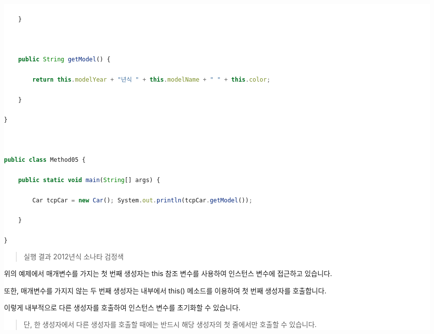 ```Javascript

    }

 

    public String getModel() {

        return this.modelYear + "년식 " + this.modelName + " " + this.color;

    }

}

 

public class Method05 {

    public static void main(String[] args) {

        Car tcpCar = new Car(); System.out.println(tcpCar.getModel());

    }

}

```

> 실행 결과
	2012년식 소나타 검정색

 

위의 예제에서 매개변수를 가지는 첫 번째 생성자는 this 참조 변수를 사용하여 인스턴스 변수에 접근하고 있습니다.

또한, 매개변수를 가지지 않는 두 번째 생성자는 내부에서 this() 메소드를 이용하여 첫 번째 생성자를 호출합니다.

이렇게 내부적으로 다른 생성자를 호출하여 인스턴스 변수를 초기화할 수 있습니다.

 

> 단, 한 생성자에서 다른 생성자를 호출할 때에는 반드시 해당 생성자의 첫 줄에서만 호출할 수 있습니다.
